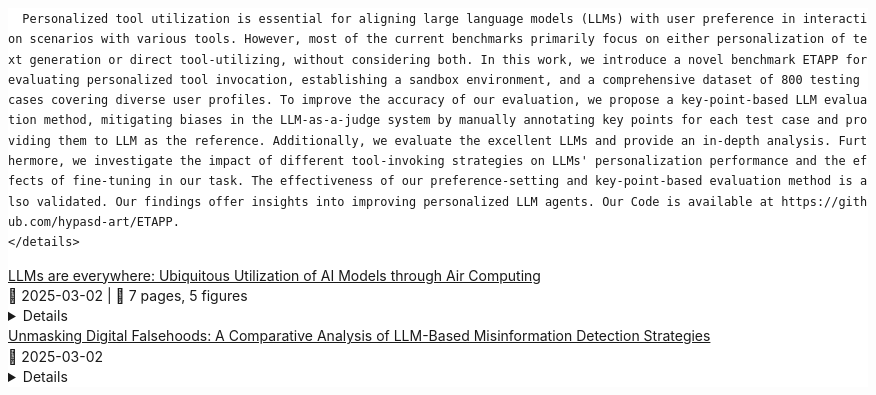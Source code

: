       Personalized tool utilization is essential for aligning large language models (LLMs) with user preference in interaction scenarios with various tools. However, most of the current benchmarks primarily focus on either personalization of text generation or direct tool-utilizing, without considering both. In this work, we introduce a novel benchmark ETAPP for evaluating personalized tool invocation, establishing a sandbox environment, and a comprehensive dataset of 800 testing cases covering diverse user profiles. To improve the accuracy of our evaluation, we propose a key-point-based LLM evaluation method, mitigating biases in the LLM-as-a-judge system by manually annotating key points for each test case and providing them to LLM as the reference. Additionally, we evaluate the excellent LLMs and provide an in-depth analysis. Furthermore, we investigate the impact of different tool-invoking strategies on LLMs' personalization performance and the effects of fine-tuning in our task. The effectiveness of our preference-setting and key-point-based evaluation method is also validated. Our findings offer insights into improving personalized LLM agents. Our Code is available at https://github.com/hypasd-art/ETAPP.
    </details>
</div>
<div class="paper-card">
    <div class="paper-title"><a href="http://arxiv.org/abs/2503.00767v1">LLMs are everywhere: Ubiquitous Utilization of AI Models through Air Computing</a></div>
    <div class="paper-meta">
      📅 2025-03-02
      | 💬 7 pages, 5 figures
    </div>
    <details class="paper-abstract">
      We are witnessing a new era where problem-solving and cognitive tasks are being increasingly delegated to Large Language Models (LLMs) across diverse domains, ranging from code generation to holiday planning. This trend also creates a demand for the ubiquitous execution of LLM-powered applications in a wide variety of environments in which traditional terrestrial 2D networking infrastructures may prove insufficient. A promising solution in this context is to extend edge computing into a 3D setting to include aerial platforms organized in multiple layers, a paradigm we refer to as air computing, to augment local devices for running LLM and Generative AI (GenAI) applications. This approach alleviates the strain on existing infrastructure while enhancing service efficiency by offloading computational tasks to the corresponding air units such as UAVs. Furthermore, the coordinated deployment of various air units can significantly improve the Quality of Experience (QoE) by ensuring seamless, adaptive, and resilient task execution. In this study, we investigate the synergy between LLM-based applications and air computing, exploring their potential across various use cases. Additionally, we present a disaster response case study demonstrating how the collaborative utilization of LLMs and air computing can significantly improve outcomes in critical situations.
    </details>
</div>
<div class="paper-card">
    <div class="paper-title"><a href="http://arxiv.org/abs/2503.00724v1">Unmasking Digital Falsehoods: A Comparative Analysis of LLM-Based Misinformation Detection Strategies</a></div>
    <div class="paper-meta">
      📅 2025-03-02
    </div>
    <details class="paper-abstract">
      The proliferation of misinformation on social media has raised significant societal concerns, necessitating robust detection mechanisms. Large Language Models such as GPT-4 and LLaMA2 have been envisioned as possible tools for detecting misinformation based on their advanced natural language understanding and reasoning capabilities. This paper conducts a comparison of LLM-based approaches to detecting misinformation between text-based, multimodal, and agentic approaches. We evaluate the effectiveness of fine-tuned models, zero-shot learning, and systematic fact-checking mechanisms in detecting misinformation across different topic domains like public health, politics, and finance. We also discuss scalability, generalizability, and explainability of the models and recognize key challenges such as hallucination, adversarial attacks on misinformation, and computational resources. Our findings point towards the importance of hybrid approaches that pair structured verification protocols with adaptive learning techniques to enhance detection accuracy and explainability. The paper closes by suggesting potential avenues of future work, including real-time tracking of misinformation, federated learning, and cross-platform detection models.
    </details>
</div>
<div class="paper-card">